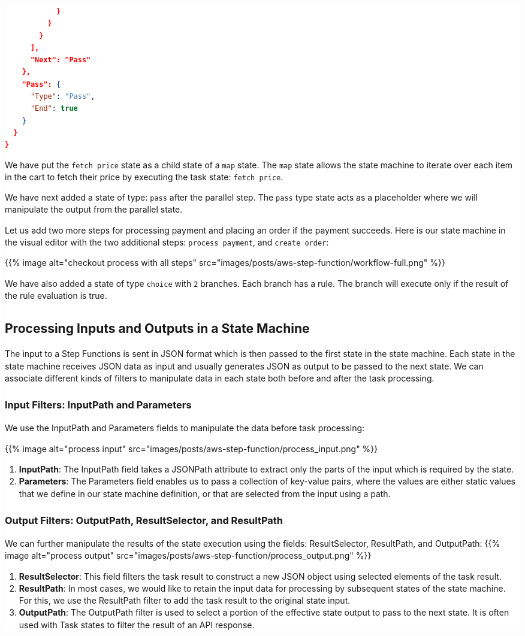```json
            }
          }
        }
      ],
      "Next": "Pass"
    },
    "Pass": {
      "Type": "Pass",
      "End": true
    }
  }
}
```

We have put the `fetch price` state as a child state of a `map` state. The `map` state allows the state machine to iterate over each item in the cart to fetch their price by executing the task state: `fetch price`. 

We have next added a state of type: `pass` after the parallel step. The `pass` type state acts as a placeholder where we will manipulate the output from the parallel state. 

Let us add two more steps for processing payment and placing an order if the payment succeeds. Here is our state machine in the visual editor with the two additional steps: `process payment`, and `create order`:

{{% image alt="checkout process with all steps" src="images/posts/aws-step-function/workflow-full.png" %}}

We have also added a state of type `choice` with `2` branches. Each branch has a rule. The branch will execute only if the result of the rule evaluation is true.  


## Processing Inputs and Outputs in a State Machine
The input to a Step Functions is sent in JSON format which is then passed to the first state in the state machine. Each state in the state machine receives JSON data as input and usually generates JSON as output to be passed to the next state. We can associate different kinds of filters to manipulate data in each state both before and after the task processing.

### Input Filters: InputPath and Parameters 
We use the InputPath and Parameters fields to manipulate the data before task processing: 

{{% image alt="process input" src="images/posts/aws-step-function/process_input.png" %}}
1. **InputPath**: The InputPath field takes a JSONPath attribute to extract only the parts of the input which is required by the state.
2. **Parameters**: The Parameters field enables us to pass a collection of key-value pairs, where the values are either static values that we define in our state machine definition, or that are selected from the input using a path.

### Output Filters: OutputPath, ResultSelector, and ResultPath 
We can further manipulate the results of the state execution using the fields: ResultSelector, ResultPath, and OutputPath:
{{% image alt="process output" src="images/posts/aws-step-function/process_output.png" %}}
1. **ResultSelector**: This field filters the task result to construct a new JSON object using selected elements of the task result.
2. **ResultPath**: In most cases, we would like to retain the input data for processing by subsequent states of the state machine. For this, we use the ResultPath filter to add the task result to the original state input. 
3. **OutputPath**: The OutputPath filter is used to select a portion of the effective state output to pass to the next state. It is often used with Task states to filter the result of an API response.
